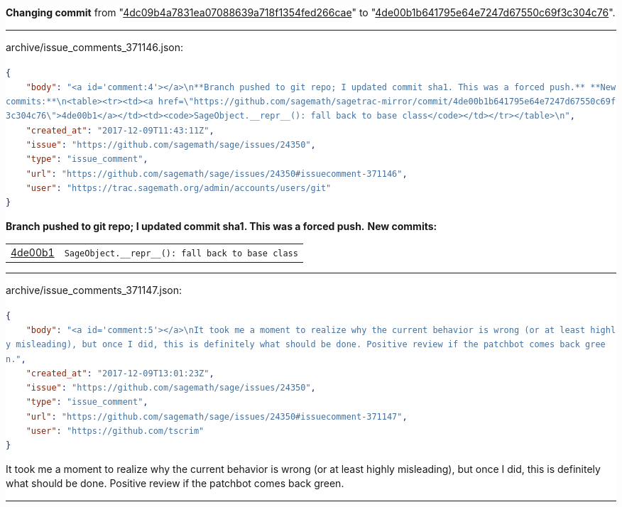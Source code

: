 **Changing commit** from "[4dc09b4a7831ea07088639a718f1354fed266cae](https://github.com/sagemath/sagetrac-mirror/commit/4dc09b4a7831ea07088639a718f1354fed266cae)" to "[4de00b1b641795e64e7247d67550c69f3c304c76](https://github.com/sagemath/sagetrac-mirror/commit/4de00b1b641795e64e7247d67550c69f3c304c76)".



---

archive/issue_comments_371146.json:
```json
{
    "body": "<a id='comment:4'></a>\n**Branch pushed to git repo; I updated commit sha1. This was a forced push.** **New commits:**\n<table><tr><td><a href=\"https://github.com/sagemath/sagetrac-mirror/commit/4de00b1b641795e64e7247d67550c69f3c304c76\">4de00b1</a></td><td><code>SageObject.__repr__(): fall back to base class</code></td></tr></table>\n",
    "created_at": "2017-12-09T11:43:11Z",
    "issue": "https://github.com/sagemath/sage/issues/24350",
    "type": "issue_comment",
    "url": "https://github.com/sagemath/sage/issues/24350#issuecomment-371146",
    "user": "https://trac.sagemath.org/admin/accounts/users/git"
}
```

<a id='comment:4'></a>
**Branch pushed to git repo; I updated commit sha1. This was a forced push.** **New commits:**
<table><tr><td><a href="https://github.com/sagemath/sagetrac-mirror/commit/4de00b1b641795e64e7247d67550c69f3c304c76">4de00b1</a></td><td><code>SageObject.__repr__(): fall back to base class</code></td></tr></table>




---

archive/issue_comments_371147.json:
```json
{
    "body": "<a id='comment:5'></a>\nIt took me a moment to realize why the current behavior is wrong (or at least highly misleading), but once I did, this is definitely what should be done. Positive review if the patchbot comes back green.",
    "created_at": "2017-12-09T13:01:23Z",
    "issue": "https://github.com/sagemath/sage/issues/24350",
    "type": "issue_comment",
    "url": "https://github.com/sagemath/sage/issues/24350#issuecomment-371147",
    "user": "https://github.com/tscrim"
}
```

<a id='comment:5'></a>
It took me a moment to realize why the current behavior is wrong (or at least highly misleading), but once I did, this is definitely what should be done. Positive review if the patchbot comes back green.



---
